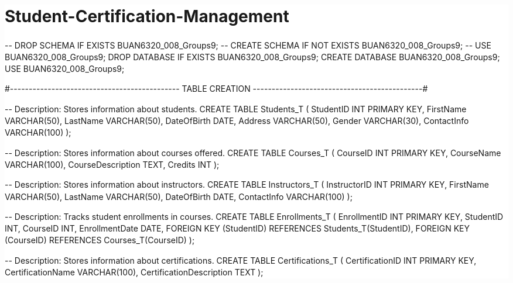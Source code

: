 # Student-Certification-Management
-- DROP SCHEMA IF EXISTS BUAN6320_008_Groups9;
-- CREATE SCHEMA IF NOT EXISTS BUAN6320_008_Groups9;
-- USE BUAN6320_008_Groups9;
DROP DATABASE IF EXISTS BUAN6320_008_Groups9;
CREATE DATABASE BUAN6320_008_Groups9;
USE BUAN6320_008_Groups9;

#--------------------------------------------- TABLE CREATION ---------------------------------------------#

-- Description: Stores information about students.
CREATE TABLE Students_T (
    StudentID INT PRIMARY KEY,
    FirstName VARCHAR(50),
    LastName VARCHAR(50),
    DateOfBirth DATE,
    Address VARCHAR(50),
    Gender VARCHAR(30),
    ContactInfo VARCHAR(100)
);

-- Description: Stores information about courses offered.
CREATE TABLE Courses_T (
    CourseID INT PRIMARY KEY,
    CourseName VARCHAR(100),
    CourseDescription TEXT,
    Credits INT
);

-- Description: Stores information about instructors.
CREATE TABLE Instructors_T (
    InstructorID INT PRIMARY KEY,
    FirstName VARCHAR(50),
    LastName VARCHAR(50),
    DateOfBirth DATE,
    ContactInfo VARCHAR(100)
);

-- Description: Tracks student enrollments in courses.
CREATE TABLE Enrollments_T (
    EnrollmentID INT PRIMARY KEY,
    StudentID INT,
    CourseID INT,
    EnrollmentDate DATE,
    FOREIGN KEY (StudentID) REFERENCES Students_T(StudentID),
    FOREIGN KEY (CourseID) REFERENCES Courses_T(CourseID)
);

-- Description: Stores information about certifications.
CREATE TABLE Certifications_T (
    CertificationID INT PRIMARY KEY,
    CertificationName VARCHAR(100),
    CertificationDescription TEXT
);
